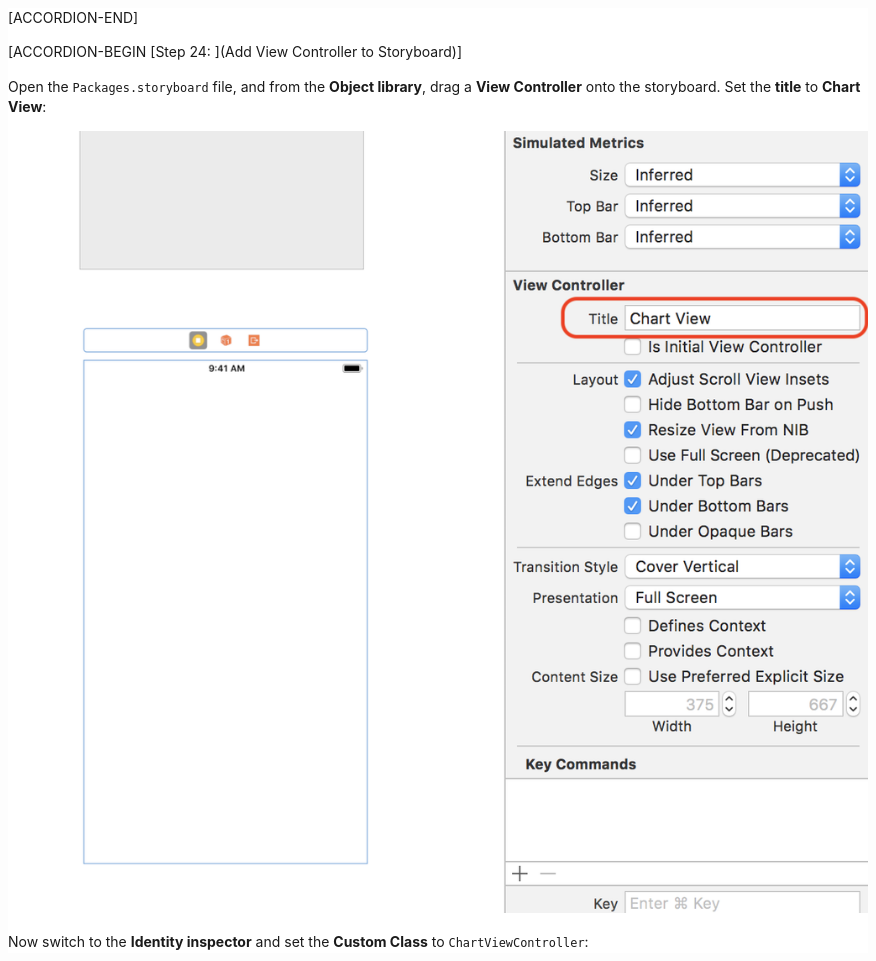[ACCORDION-END]

[ACCORDION-BEGIN [Step 24: ](Add View Controller to Storyboard)]

Open the `Packages.storyboard` file, and from the **Object library**, drag a **View Controller** onto the storyboard. Set the **title** to **Chart View**:

![Create View Controller](fiori-ios-scpms-create-app-wwdc-46.png)

Now switch to the **Identity inspector** and set the **Custom Class** to `ChartViewController`:
